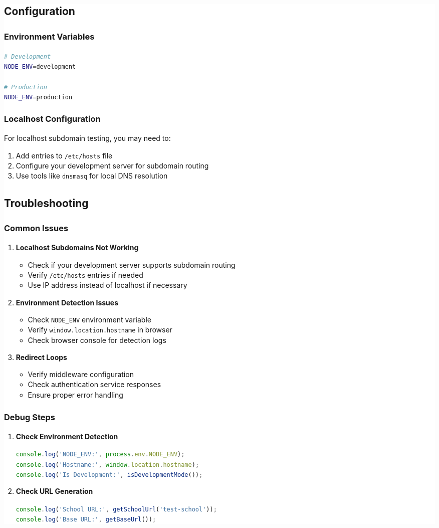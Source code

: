 ## Configuration

### **Environment Variables**

```bash
# Development
NODE_ENV=development

# Production
NODE_ENV=production
```

### **Localhost Configuration**

For localhost subdomain testing, you may need to:

1. Add entries to `/etc/hosts` file
2. Configure your development server for subdomain routing
3. Use tools like `dnsmasq` for local DNS resolution

## Troubleshooting

### **Common Issues**

1. **Localhost Subdomains Not Working**
   - Check if your development server supports subdomain routing
   - Verify `/etc/hosts` entries if needed
   - Use IP address instead of localhost if necessary

2. **Environment Detection Issues**
   - Check `NODE_ENV` environment variable
   - Verify `window.location.hostname` in browser
   - Check browser console for detection logs

3. **Redirect Loops**
   - Verify middleware configuration
   - Check authentication service responses
   - Ensure proper error handling

### **Debug Steps**

1. **Check Environment Detection**

   ```javascript
   console.log('NODE_ENV:', process.env.NODE_ENV);
   console.log('Hostname:', window.location.hostname);
   console.log('Is Development:', isDevelopmentMode());
   ```

2. **Check URL Generation**

   ```javascript
   console.log('School URL:', getSchoolUrl('test-school'));
   console.log('Base URL:', getBaseUrl());
   ```

